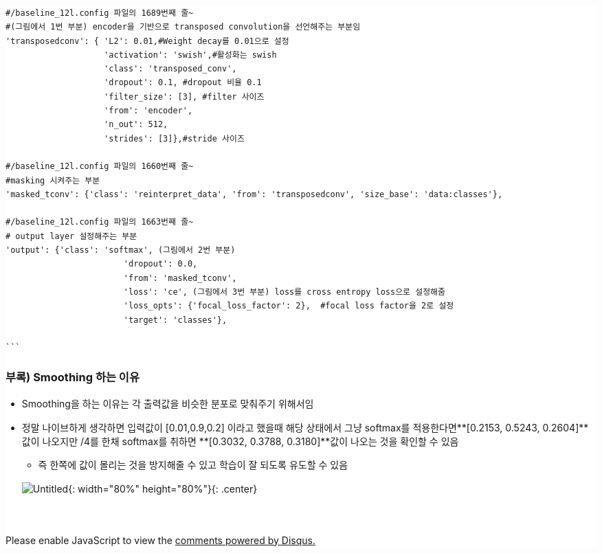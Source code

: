     #/baseline_12l.config 파일의 1689번째 줄~ 
    #(그림에서 1번 부분) encoder을 기반으로 transposed convolution을 선언해주는 부분임
    'transposedconv': { 'L2': 0.01,#Weight decay를 0.01으로 설정
                        'activation': 'swish',#활성화는 swish
                        'class': 'transposed_conv',
                        'dropout': 0.1, #dropout 비율 0.1
                        'filter_size': [3], #filter 사이즈
                        'from': 'encoder',
                        'n_out': 512,
                        'strides': [3]},#stride 사이즈
    
    #/baseline_12l.config 파일의 1660번째 줄~ 
    #masking 시켜주는 부분
    'masked_tconv': {'class': 'reinterpret_data', 'from': 'transposedconv', 'size_base': 'data:classes'},
    
    #/baseline_12l.config 파일의 1663번째 줄~ 
    # output layer 설정해주는 부분
    'output': {'class': 'softmax', (그림에서 2번 부분) 
    						'dropout': 0.0, 
    						'from': 'masked_tconv',
    						'loss': 'ce', (그림에서 3번 부분) loss를 cross entropy loss으로 설정해줌
    						'loss_opts': {'focal_loss_factor': 2},  #focal loss factor을 2로 설정
    						'target': 'classes'},
    
    ```
    

### 부록) Smoothing 하는 이유

- Smoothing을 하는 이유는 각 출력값을 비슷한 분포로 맞춰주기 위해서임
- 정말 나이브하게 생각하면 입력값이 [0.01,0.9,0.2] 이라고 했을때 해당 상태에서 그냥 softmax를 적용한다면**[0.2153, 0.5243, 0.2604]** 값이 나오지만 /4를 한채 softmax를 취하면 **[0.3032, 0.3788, 0.3180]**값이 나오는 것을 확인할 수 있음
    - 즉 한쪽에 값이 몰리는 것을 방지해줄 수 있고 학습이 잘 되도록 유도할 수 있음
    
    ![Untitled](http://drive.google.com/uc?export=view&id=1-7GSLqW9FeAkJXSi_cI8wAkEvJXMYKNS){: width="80%" height="80%"}{: .center}


<br/>
<br/>
<div id="disqus_thread"></div>
<script>
    (function() { // DON'T EDIT BELOW THIS LINE
    var d = document, s = d.createElement('script');
    s.src = 'https://https-jisoo0-0-github-io.disqus.com/embed.js';
    s.setAttribute('data-timestamp', +new Date());
    (d.head || d.body).appendChild(s);
    })();
</script>
<noscript>Please enable JavaScript to view the <a href="https://disqus.com/?ref_noscript">comments powered by Disqus.</a></noscript>

[jekyll-docs]: http://jekyllrb.com/docs/home
[jekyll-gh]:   https://github.com/jekyll/jekyll
[jekyll-talk]: https://talk.jekyllrb.com/